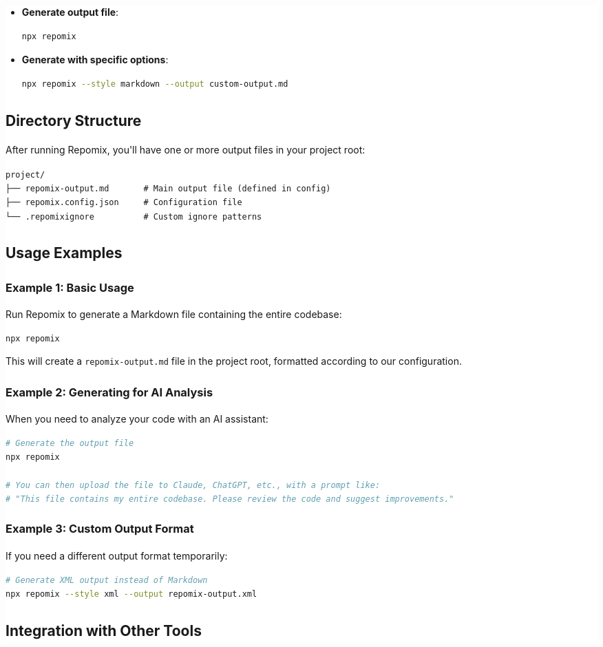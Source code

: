 - **Generate output file**:
  ```bash
  npx repomix
  ```

- **Generate with specific options**:
  ```bash
  npx repomix --style markdown --output custom-output.md
  ```

## Directory Structure

After running Repomix, you'll have one or more output files in your project root:

```
project/
├── repomix-output.md       # Main output file (defined in config)
├── repomix.config.json     # Configuration file
└── .repomixignore          # Custom ignore patterns
```

## Usage Examples

### Example 1: Basic Usage

Run Repomix to generate a Markdown file containing the entire codebase:

```bash
npx repomix
```

This will create a `repomix-output.md` file in the project root, formatted according to our configuration.

### Example 2: Generating for AI Analysis

When you need to analyze your code with an AI assistant:

```bash
# Generate the output file
npx repomix

# You can then upload the file to Claude, ChatGPT, etc., with a prompt like:
# "This file contains my entire codebase. Please review the code and suggest improvements."
```

### Example 3: Custom Output Format

If you need a different output format temporarily:

```bash
# Generate XML output instead of Markdown
npx repomix --style xml --output repomix-output.xml
```

## Integration with Other Tools
